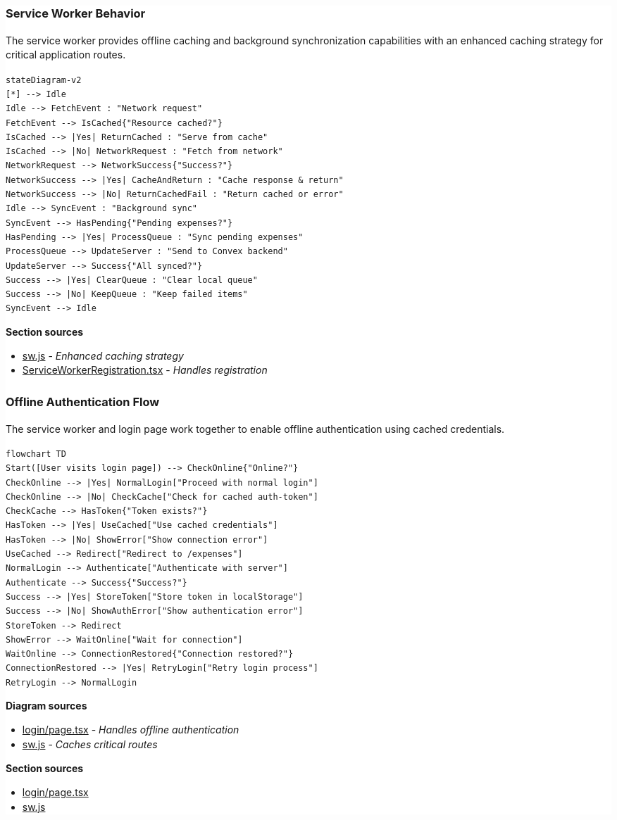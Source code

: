 ### Service Worker Behavior
The service worker provides offline caching and background synchronization capabilities with an enhanced caching strategy for critical application routes.

```mermaid
stateDiagram-v2
[*] --> Idle
Idle --> FetchEvent : "Network request"
FetchEvent --> IsCached{"Resource cached?"}
IsCached --> |Yes| ReturnCached : "Serve from cache"
IsCached --> |No| NetworkRequest : "Fetch from network"
NetworkRequest --> NetworkSuccess{"Success?"}
NetworkSuccess --> |Yes| CacheAndReturn : "Cache response & return"
NetworkSuccess --> |No| ReturnCachedFail : "Return cached or error"
Idle --> SyncEvent : "Background sync"
SyncEvent --> HasPending{"Pending expenses?"}
HasPending --> |Yes| ProcessQueue : "Sync pending expenses"
ProcessQueue --> UpdateServer : "Send to Convex backend"
UpdateServer --> Success{"All synced?"}
Success --> |Yes| ClearQueue : "Clear local queue"
Success --> |No| KeepQueue : "Keep failed items"
SyncEvent --> Idle
```

**Section sources**
- [sw.js](file://public/sw.js) - *Enhanced caching strategy*
- [ServiceWorkerRegistration.tsx](file://src/components/ServiceWorkerRegistration.tsx) - *Handles registration*

### Offline Authentication Flow
The service worker and login page work together to enable offline authentication using cached credentials.

```mermaid
flowchart TD
Start([User visits login page]) --> CheckOnline{"Online?"}
CheckOnline --> |Yes| NormalLogin["Proceed with normal login"]
CheckOnline --> |No| CheckCache["Check for cached auth-token"]
CheckCache --> HasToken{"Token exists?"}
HasToken --> |Yes| UseCached["Use cached credentials"]
HasToken --> |No| ShowError["Show connection error"]
UseCached --> Redirect["Redirect to /expenses"]
NormalLogin --> Authenticate["Authenticate with server"]
Authenticate --> Success{"Success?"}
Success --> |Yes| StoreToken["Store token in localStorage"]
Success --> |No| ShowAuthError["Show authentication error"]
StoreToken --> Redirect
ShowError --> WaitOnline["Wait for connection"]
WaitOnline --> ConnectionRestored{"Connection restored?"}
ConnectionRestored --> |Yes| RetryLogin["Retry login process"]
RetryLogin --> NormalLogin
```

**Diagram sources**
- [login/page.tsx](file://src/app/login/page.tsx#L1-L171) - *Handles offline authentication*
- [sw.js](file://public/sw.js) - *Caches critical routes*

**Section sources**
- [login/page.tsx](file://src/app/login/page.tsx#L1-L171)
- [sw.js](file://public/sw.js)